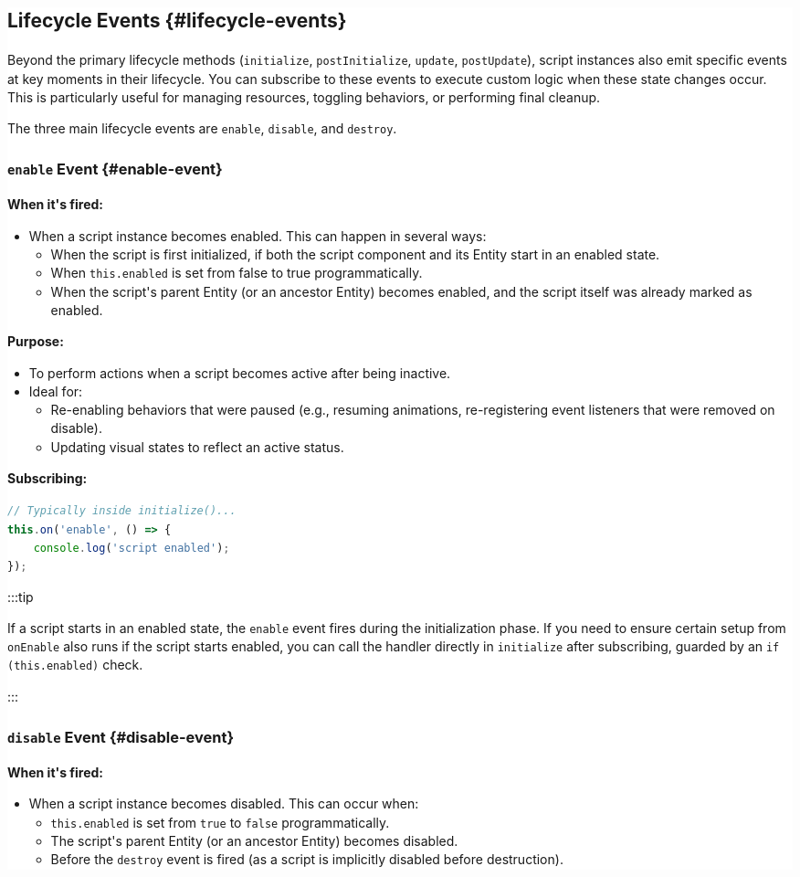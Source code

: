 </TabItem>
</Tabs>

## Lifecycle Events {#lifecycle-events}

Beyond the primary lifecycle methods (`initialize`, `postInitialize`, `update`, `postUpdate`), script instances also emit specific events at key moments in their lifecycle. You can subscribe to these events to execute custom logic when these state changes occur. This is particularly useful for managing resources, toggling behaviors, or performing final cleanup.

The three main lifecycle events are `enable`, `disable`, and `destroy`.

### `enable` Event {#enable-event}

**When it's fired:**

* When a script instance becomes enabled. This can happen in several ways:
  * When the script is first initialized, if both the script component and its Entity start in an enabled state.
  * When `this.enabled` is set from false to true programmatically.
  * When the script's parent Entity (or an ancestor Entity) becomes enabled, and the script itself was already marked as enabled.

**Purpose:**

* To perform actions when a script becomes active after being inactive.
* Ideal for:
  * Re-enabling behaviors that were paused (e.g., resuming animations, re-registering event listeners that were removed on disable).
  * Updating visual states to reflect an active status.

**Subscribing:**

```javascript
// Typically inside initialize()...
this.on('enable', () => {
    console.log('script enabled');
});
```

:::tip

If a script starts in an enabled state, the `enable` event fires during the initialization phase. If you need to ensure certain setup from `onEnable` also runs if the script starts enabled, you can call the handler directly in `initialize` after subscribing, guarded by an `if (this.enabled)` check.

:::

### `disable` Event {#disable-event}

**When it's fired:**

* When a script instance becomes disabled. This can occur when:
  * `this.enabled` is set from `true` to `false` programmatically.
  * The script's parent Entity (or an ancestor Entity) becomes disabled.
  * Before the `destroy` event is fired (as a script is implicitly disabled before destruction).
